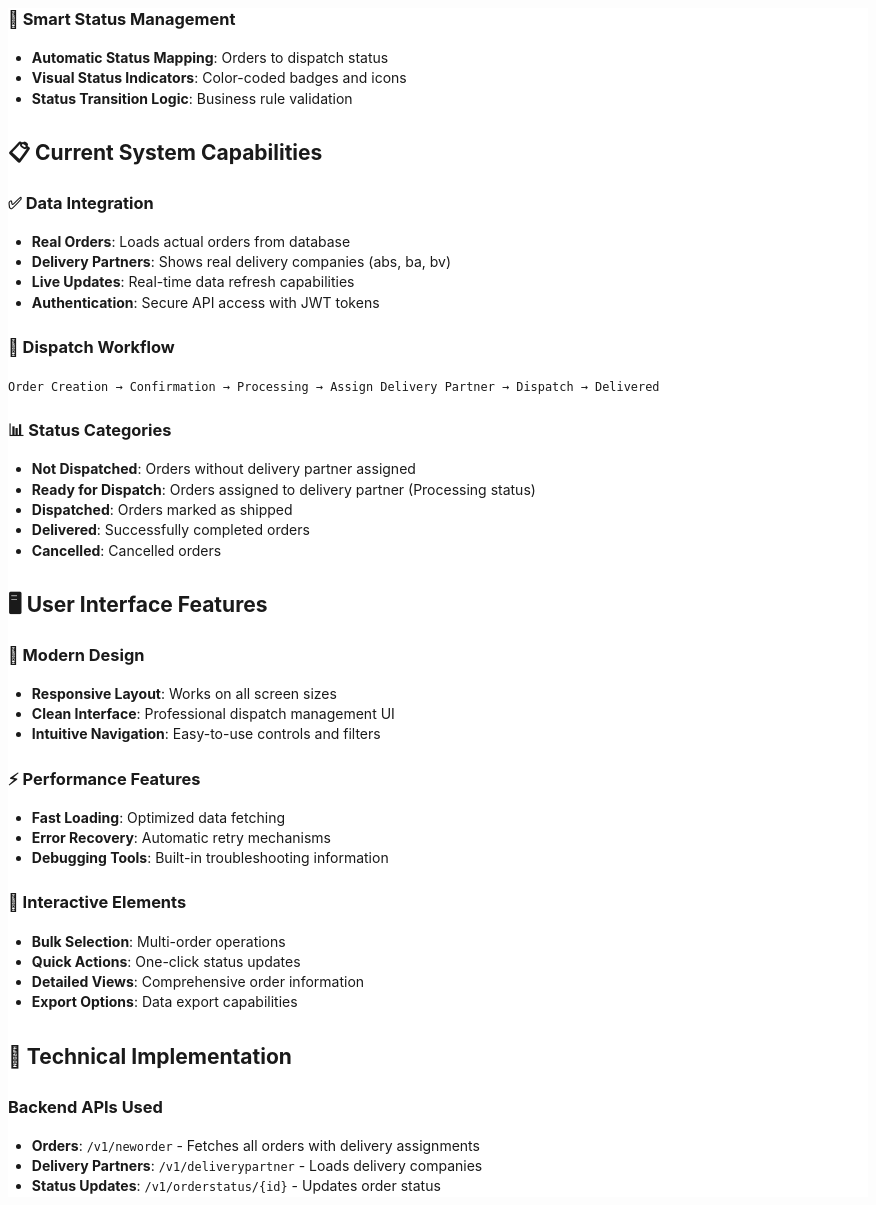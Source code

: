 ### 🎯 **Smart Status Management**
- **Automatic Status Mapping**: Orders to dispatch status
- **Visual Status Indicators**: Color-coded badges and icons
- **Status Transition Logic**: Business rule validation

## 📋 **Current System Capabilities**

### **✅ Data Integration**
- **Real Orders**: Loads actual orders from database
- **Delivery Partners**: Shows real delivery companies (abs, ba, bv)
- **Live Updates**: Real-time data refresh capabilities
- **Authentication**: Secure API access with JWT tokens

### **🔄 Dispatch Workflow**
```
Order Creation → Confirmation → Processing → Assign Delivery Partner → Dispatch → Delivered
```

### **📊 Status Categories**
- **Not Dispatched**: Orders without delivery partner assigned
- **Ready for Dispatch**: Orders assigned to delivery partner (Processing status)  
- **Dispatched**: Orders marked as shipped
- **Delivered**: Successfully completed orders
- **Cancelled**: Cancelled orders

## 🖥️ **User Interface Features**

### **🎨 Modern Design**
- **Responsive Layout**: Works on all screen sizes
- **Clean Interface**: Professional dispatch management UI
- **Intuitive Navigation**: Easy-to-use controls and filters

### **⚡ Performance Features**
- **Fast Loading**: Optimized data fetching
- **Error Recovery**: Automatic retry mechanisms
- **Debugging Tools**: Built-in troubleshooting information

### **📱 Interactive Elements**
- **Bulk Selection**: Multi-order operations
- **Quick Actions**: One-click status updates
- **Detailed Views**: Comprehensive order information
- **Export Options**: Data export capabilities

## 🔧 **Technical Implementation**

### **Backend APIs Used**
- **Orders**: `/v1/neworder` - Fetches all orders with delivery assignments
- **Delivery Partners**: `/v1/deliverypartner` - Loads delivery companies
- **Status Updates**: `/v1/orderstatus/{id}` - Updates order status
